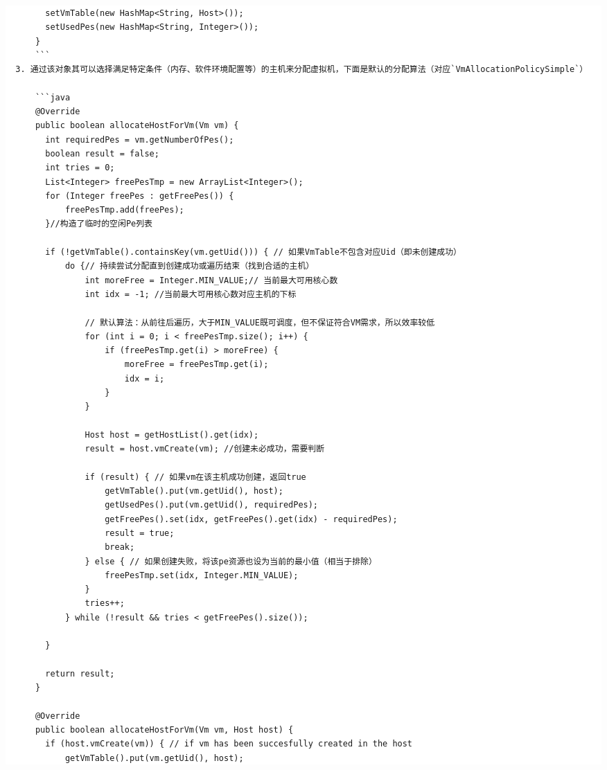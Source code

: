           	setVmTable(new HashMap<String, Host>());
          	setUsedPes(new HashMap<String, Integer>());
          }
          ```
      3. 通过该对象其可以选择满足特定条件（内存、软件环境配置等）的主机来分配虚拟机，下面是默认的分配算法（对应`VmAllocationPolicySimple`​​​）

          ```java
          @Override
          public boolean allocateHostForVm(Vm vm) {
          	int requiredPes = vm.getNumberOfPes();
          	boolean result = false;
          	int tries = 0;
          	List<Integer> freePesTmp = new ArrayList<Integer>();
          	for (Integer freePes : getFreePes()) {
          		freePesTmp.add(freePes);
          	}//构造了临时的空闲Pe列表

          	if (!getVmTable().containsKey(vm.getUid())) { // 如果VmTable不包含对应Uid（即未创建成功）
          		do {// 持续尝试分配直到创建成功或遍历结束（找到合适的主机）
          			int moreFree = Integer.MIN_VALUE;// 当前最大可用核心数
          			int idx = -1; //当前最大可用核心数对应主机的下标

          			// 默认算法：从前往后遍历，大于MIN_VALUE既可调度，但不保证符合VM需求，所以效率较低
          			for (int i = 0; i < freePesTmp.size(); i++) {
          				if (freePesTmp.get(i) > moreFree) {
          					moreFree = freePesTmp.get(i);
          					idx = i;
          				}
          			}

          			Host host = getHostList().get(idx);
          			result = host.vmCreate(vm); //创建未必成功，需要判断

          			if (result) { // 如果vm在该主机成功创建，返回true
          				getVmTable().put(vm.getUid(), host);
          				getUsedPes().put(vm.getUid(), requiredPes);
          				getFreePes().set(idx, getFreePes().get(idx) - requiredPes);
          				result = true;
          				break;
          			} else { // 如果创建失败，将该pe资源也设为当前的最小值（相当于排除）
          				freePesTmp.set(idx, Integer.MIN_VALUE);
          			}
          			tries++;
          		} while (!result && tries < getFreePes().size());

          	}

          	return result;
          }

          @Override
          public boolean allocateHostForVm(Vm vm, Host host) {
          	if (host.vmCreate(vm)) { // if vm has been succesfully created in the host
          		getVmTable().put(vm.getUid(), host);
